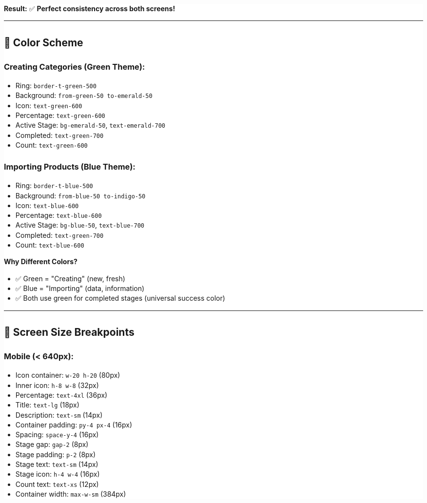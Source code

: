 **Result:** ✅ **Perfect consistency across both screens!**

---

## 🎯 Color Scheme

### **Creating Categories (Green Theme):**

- Ring: `border-t-green-500`
- Background: `from-green-50 to-emerald-50`
- Icon: `text-green-600`
- Percentage: `text-green-600`
- Active Stage: `bg-emerald-50`, `text-emerald-700`
- Completed: `text-green-700`
- Count: `text-green-600`

### **Importing Products (Blue Theme):**

- Ring: `border-t-blue-500`
- Background: `from-blue-50 to-indigo-50`
- Icon: `text-blue-600`
- Percentage: `text-blue-600`
- Active Stage: `bg-blue-50`, `text-blue-700`
- Completed: `text-green-700`
- Count: `text-blue-600`

**Why Different Colors?**

- ✅ Green = "Creating" (new, fresh)
- ✅ Blue = "Importing" (data, information)
- ✅ Both use green for completed stages (universal success color)

---

## 📱 Screen Size Breakpoints

### **Mobile (< 640px):**

- Icon container: `w-20 h-20` (80px)
- Inner icon: `h-8 w-8` (32px)
- Percentage: `text-4xl` (36px)
- Title: `text-lg` (18px)
- Description: `text-sm` (14px)
- Container padding: `py-4 px-4` (16px)
- Spacing: `space-y-4` (16px)
- Stage gap: `gap-2` (8px)
- Stage padding: `p-2` (8px)
- Stage text: `text-sm` (14px)
- Stage icon: `h-4 w-4` (16px)
- Count text: `text-xs` (12px)
- Container width: `max-w-sm` (384px)
